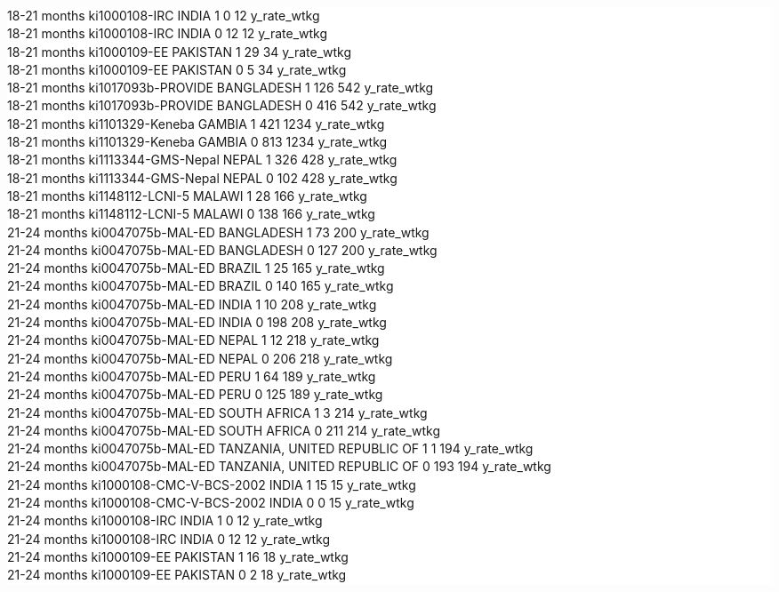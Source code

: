 18-21 months   ki1000108-IRC              INDIA                          1                 0      12  y_rate_wtkg      
18-21 months   ki1000108-IRC              INDIA                          0                12      12  y_rate_wtkg      
18-21 months   ki1000109-EE               PAKISTAN                       1                29      34  y_rate_wtkg      
18-21 months   ki1000109-EE               PAKISTAN                       0                 5      34  y_rate_wtkg      
18-21 months   ki1017093b-PROVIDE         BANGLADESH                     1               126     542  y_rate_wtkg      
18-21 months   ki1017093b-PROVIDE         BANGLADESH                     0               416     542  y_rate_wtkg      
18-21 months   ki1101329-Keneba           GAMBIA                         1               421    1234  y_rate_wtkg      
18-21 months   ki1101329-Keneba           GAMBIA                         0               813    1234  y_rate_wtkg      
18-21 months   ki1113344-GMS-Nepal        NEPAL                          1               326     428  y_rate_wtkg      
18-21 months   ki1113344-GMS-Nepal        NEPAL                          0               102     428  y_rate_wtkg      
18-21 months   ki1148112-LCNI-5           MALAWI                         1                28     166  y_rate_wtkg      
18-21 months   ki1148112-LCNI-5           MALAWI                         0               138     166  y_rate_wtkg      
21-24 months   ki0047075b-MAL-ED          BANGLADESH                     1                73     200  y_rate_wtkg      
21-24 months   ki0047075b-MAL-ED          BANGLADESH                     0               127     200  y_rate_wtkg      
21-24 months   ki0047075b-MAL-ED          BRAZIL                         1                25     165  y_rate_wtkg      
21-24 months   ki0047075b-MAL-ED          BRAZIL                         0               140     165  y_rate_wtkg      
21-24 months   ki0047075b-MAL-ED          INDIA                          1                10     208  y_rate_wtkg      
21-24 months   ki0047075b-MAL-ED          INDIA                          0               198     208  y_rate_wtkg      
21-24 months   ki0047075b-MAL-ED          NEPAL                          1                12     218  y_rate_wtkg      
21-24 months   ki0047075b-MAL-ED          NEPAL                          0               206     218  y_rate_wtkg      
21-24 months   ki0047075b-MAL-ED          PERU                           1                64     189  y_rate_wtkg      
21-24 months   ki0047075b-MAL-ED          PERU                           0               125     189  y_rate_wtkg      
21-24 months   ki0047075b-MAL-ED          SOUTH AFRICA                   1                 3     214  y_rate_wtkg      
21-24 months   ki0047075b-MAL-ED          SOUTH AFRICA                   0               211     214  y_rate_wtkg      
21-24 months   ki0047075b-MAL-ED          TANZANIA, UNITED REPUBLIC OF   1                 1     194  y_rate_wtkg      
21-24 months   ki0047075b-MAL-ED          TANZANIA, UNITED REPUBLIC OF   0               193     194  y_rate_wtkg      
21-24 months   ki1000108-CMC-V-BCS-2002   INDIA                          1                15      15  y_rate_wtkg      
21-24 months   ki1000108-CMC-V-BCS-2002   INDIA                          0                 0      15  y_rate_wtkg      
21-24 months   ki1000108-IRC              INDIA                          1                 0      12  y_rate_wtkg      
21-24 months   ki1000108-IRC              INDIA                          0                12      12  y_rate_wtkg      
21-24 months   ki1000109-EE               PAKISTAN                       1                16      18  y_rate_wtkg      
21-24 months   ki1000109-EE               PAKISTAN                       0                 2      18  y_rate_wtkg      